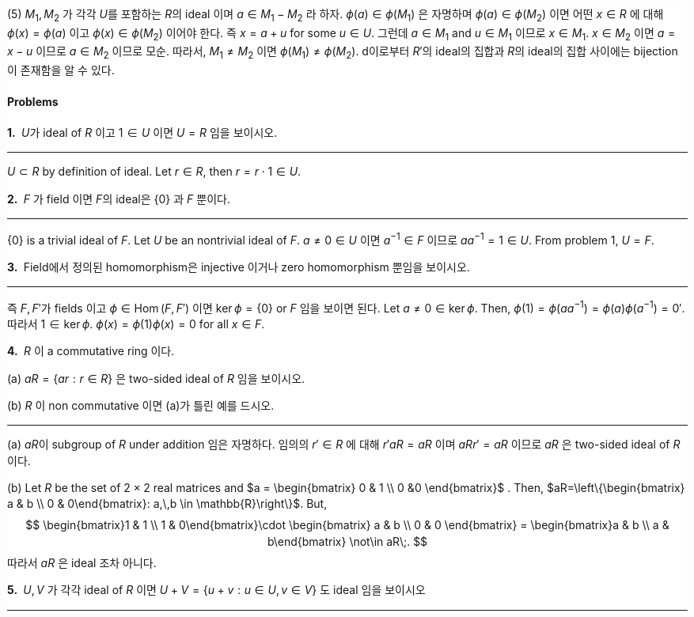 (5) $M_1,\,M_2$ 가 각각 $U$를 포함하는 $R$의 ideal 이며 $a\in M_1 -M_2$ 라 하자.   $\phi(a)\in \phi(M_1)$ 은 자명하며 $\phi(a)\in \phi(M_2)$ 이면 어떤 $x\in R$ 에 대해 $\phi(x)=\phi(a)$ 이고 $\phi(x)\in \phi(M_2)$ 이어야 한다. 즉 $x=a+u$ for some $u \in U$. 그런데 $a\in M_1$ and $u\in M_1$ 이므로 $x\in M_1$. $x\in M_2$ 이면 $a=x-u$ 이므로 $a \in M_2$ 이므로 모순. 따라서, $M_1 \ne M_2$ 이면 $\phi(M_1)\ne \phi (M_2)$. d이로부터 $R'$의 ideal의 집합과 $R$의 ideal의 집합 사이에는 bijection이 존재함을 알 수 있다. 



#### Problems

<b>1. </b> $U$가 ideal of $R$ 이고 $1 \in U$ 이면 $U=R$ 임을 보이시오.

---

$U\subset R$ by definition of ideal. Let $r\in R$, then $r=r\cdot 1 \in U$. 



<b>2. </b> $F$ 가 field 이면 $F$의 ideal은 $\{0\}$ 과 $F$ 뿐이다.

---

$\{0\}$ is a trivial ideal of $F$. Let $U$ be an nontrivial ideal of $F$. $a\ne 0 \in U$ 이면 $a^{-1}\in F$ 이므로 $aa^{-1}=1 \in U$. From problem 1, $U=F$.



<b>3. </b> Field에서 정의된 homomorphism은 injective 이거나 zero homomorphism 뿐임을 보이시오.

---

즉 $F,\,F'$가 fields 이고 $\phi \in \operatorname{Hom}(F,\,F')$ 이면 $\ker \phi=\{0\}$ or $F$ 임을 보이면 된다. Let $a\ne 0 \in \ker \phi$. Then, $\phi (1) = \phi (aa^{-1}) = \phi (a) \phi (a^{-1})=0'$. 따라서 $1 \in \ker \phi$. $\phi (x) = \phi (1) \phi (x) = 0$ for all $x\in F$. 



<b>4. </b> $R$ 이 a commutative ring 이다.

(a) $aR=\{ar: r\in R\}$ 은  two-sided ideal of $R$ 임을 보이시오.

(b) $R$ 이 non commutative 이면 (a)가 틀린 예를 드시오.

---

(a) $aR$이 subgroup of $R$ under addition 임은 자명하다. 임의의 $r'\in R$ 에 대해 $r'aR=aR$ 이며 $aRr' = aR$ 이므로 $aR$ 은 two-sided ideal of $R$ 이다.

(b) Let $R$ be the set of $2\times 2$ real matrices and $a = \begin{bmatrix} 0 & 1 \\ 0 &0 \end{bmatrix}$ . Then, $aR=\left\{\begin{bmatrix} a & b \\ 0 & 0\end{bmatrix}: a,\,b \in \mathbb{R}\right\}$.   But,
$$
\begin{bmatrix}1 & 1 \\ 1 & 0\end{bmatrix}\cdot \begin{bmatrix} a & b \\ 0 & 0 \end{bmatrix} = \begin{bmatrix}a & b \\ a & b\end{bmatrix} \not\in aR\;.
$$
따라서  $aR$ 은 ideal 조차 아니다.



<b>5. </b> $U,\,V$ 가 각각 ideal of $R$ 이면 $U+V=\{ u+v : u\in U,\, v\in V\}$ 도 ideal 임을 보이시오

---
